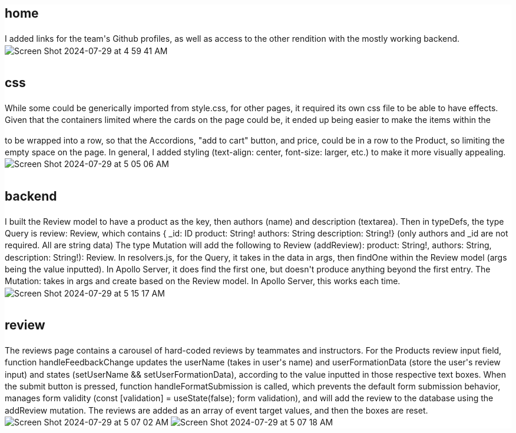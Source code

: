 ## home
I added links for the team's Github profiles, as well as access to the other rendition with the mostly working backend.
<img width="1280" alt="Screen Shot 2024-07-29 at 4 59 41 AM" src="https://github.com/user-attachments/assets/56c99760-753f-436d-8d77-c323738d38e1">

## css 
While some could be generically imported from style.css, for other pages, it required its own css file to be able to have effects. Given that the containers limited where the cards on the page could be, it ended up being easier to make the items within the <div></div> to be wrapped into a row, so that the Accordions, "add to cart" button, and price, could be in a row to the Product, so limiting the empty space on the page. 
In general, I added styling (text-align: center, font-size: larger, etc.) to make it more visually appealing.
<img width="1055" alt="Screen Shot 2024-07-29 at 5 05 06 AM" src="https://github.com/user-attachments/assets/0146492c-11b0-481f-bafa-e4ee998dda21">

## backend
I built the Review model to have a product as the key, then authors (name) and description (textarea). Then in typeDefs, the type Query is review: Review, which contains 
{ _id: ID
  product: String!
  authors: String
  description: String!}
(only authors and _id are not required. All are string data)
The type Mutation will add the following to Review (addReview): product: String!, authors: String, description: String!): Review. In resolvers.js, for the Query, it takes in the data in args, then findOne within the Review model (args being the value inputted). In Apollo Server, it does find the first one, but doesn't produce anything beyond the first entry. 
The Mutation: takes in args and create based on the Review model. In Apollo Server, this works each time. <img width="1280" alt="Screen Shot 2024-07-29 at 5 15 17 AM" src="https://github.com/user-attachments/assets/637bb9bb-3f45-44da-af6a-45643c56b6c0">

## review
The reviews page contains a carousel of hard-coded reviews by teammates and instructors. 
For the Products review input field, function handleFeedbackChange updates the userName (takes in user's name) and userFormationData (store the user's review input) and states (setUserName && setUserFormationData), according to the value inputted in those respective text boxes. 
When the submit button is pressed, function handleFormatSubmission is called, which prevents the default form submission behavior, manages form validity (const [validation] = useState(false); form validation), and will add the review to the database using the addReview mutation. The reviews are added as an array of event target values, and then the boxes are reset. 
<img width="1057" alt="Screen Shot 2024-07-29 at 5 07 02 AM" src="https://github.com/user-attachments/assets/b2459edf-dadd-4334-864c-be6e21ff17bf">
<img width="1055" alt="Screen Shot 2024-07-29 at 5 07 18 AM" src="https://github.com/user-attachments/assets/625fec6b-b757-4578-abc2-eed135e1739d">
